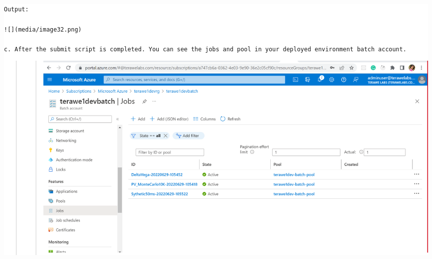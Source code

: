     Output:

    ![](media/image32.png)

    c. After the submit script is completed. You can see the jobs and pool in your deployed environment batch account.

>> ![](media/image33.png)
